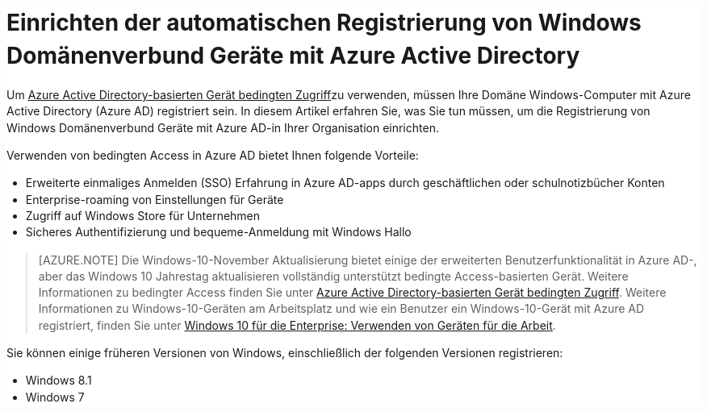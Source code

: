<properties
    pageTitle="Einrichten von automatischen Registrierung von Windows Domänenverbund Geräte mit Azure Active Directory | Microsoft Azure"
    description="Richten Sie Ihre Domäne Windows-Geräte automatisch und im Hintergrund mit Azure Active Directory registrieren aus."
    services="active-directory"
    documentationCenter=""
    authors="markusvi"
    manager="femila"
    editor=""/>

<tags
    ms.service="active-directory"
    ms.workload="identity"
    ms.tgt_pltfrm="na"
    ms.devlang="na"
    ms.topic="article"
    ms.date="10/24/2016"
    ms.author="markvi"/>



# <a name="set-up-automatic-registration-of-windows-domain-joined-devices-with-azure-active-directory"></a>Einrichten der automatischen Registrierung von Windows Domänenverbund Geräte mit Azure Active Directory

Um [Azure Active Directory-basierten Gerät bedingten Zugriff](active-directory-conditional-access.md)zu verwenden, müssen Ihre Domäne Windows-Computer mit Azure Active Directory (Azure AD) registriert sein. In diesem Artikel erfahren Sie, was Sie tun müssen, um die Registrierung von Windows Domänenverbund Geräte mit Azure AD-in Ihrer Organisation einrichten.

Verwenden von bedingten Access in Azure AD bietet Ihnen folgende Vorteile:

-   Erweiterte einmaliges Anmelden (SSO) Erfahrung in Azure AD-apps durch geschäftlichen oder schulnotizbücher Konten
-   Enterprise-roaming von Einstellungen für Geräte
-   Zugriff auf Windows Store für Unternehmen
-   Sicheres Authentifizierung und bequeme-Anmeldung mit Windows Hallo

> [AZURE.NOTE] Die Windows-10-November Aktualisierung bietet einige der erweiterten Benutzerfunktionalität in Azure AD-, aber das Windows 10 Jahrestag aktualisieren vollständig unterstützt bedingte Access-basierten Gerät. Weitere Informationen zu bedingter Access finden Sie unter [Azure Active Directory-basierten Gerät bedingten Zugriff](active-directory-conditional-access.md). Weitere Informationen zu Windows-10-Geräten am Arbeitsplatz und wie ein Benutzer ein Windows-10-Gerät mit Azure AD registriert, finden Sie unter [Windows 10 für die Enterprise: Verwenden von Geräten für die Arbeit](active-directory-azureadjoin-windows10-devices-overview.md).

Sie können einige früheren Versionen von Windows, einschließlich der folgenden Versionen registrieren:

-   Windows 8.1
-   Windows 7
